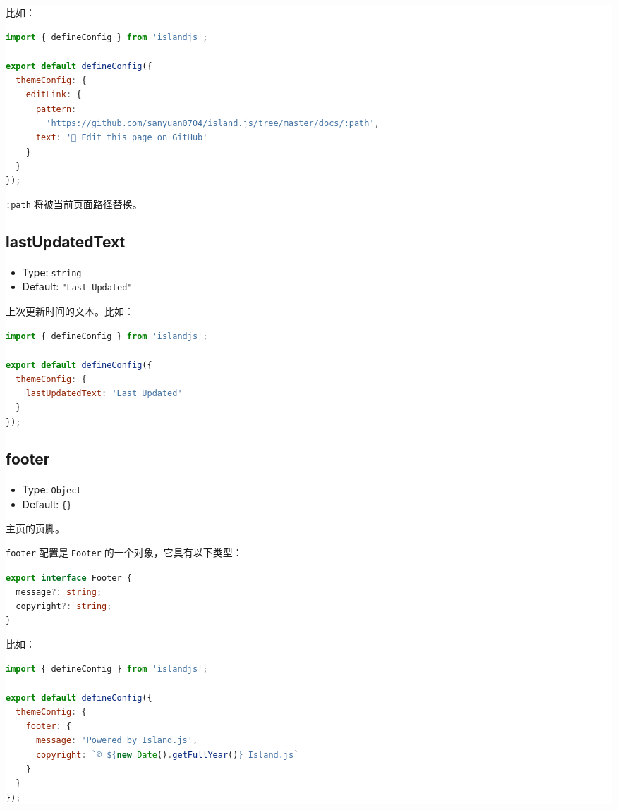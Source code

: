 比如：

```js
import { defineConfig } from 'islandjs';

export default defineConfig({
  themeConfig: {
    editLink: {
      pattern:
        'https://github.com/sanyuan0704/island.js/tree/master/docs/:path',
      text: '📝 Edit this page on GitHub'
    }
  }
});
```

`:path` 将被当前页面路径替换。

## lastUpdatedText

- Type: `string`
- Default: `"Last Updated"`

上次更新时间的文本。比如：

```js
import { defineConfig } from 'islandjs';

export default defineConfig({
  themeConfig: {
    lastUpdatedText: 'Last Updated'
  }
});
```

## footer

- Type: `Object`
- Default: `{}`

主页的页脚。

`footer` 配置是 `Footer` 的一个对象，它具有以下类型：

```ts
export interface Footer {
  message?: string;
  copyright?: string;
}
```

比如：

```js
import { defineConfig } from 'islandjs';

export default defineConfig({
  themeConfig: {
    footer: {
      message: 'Powered by Island.js',
      copyright: `© ${new Date().getFullYear()} Island.js`
    }
  }
});
```
